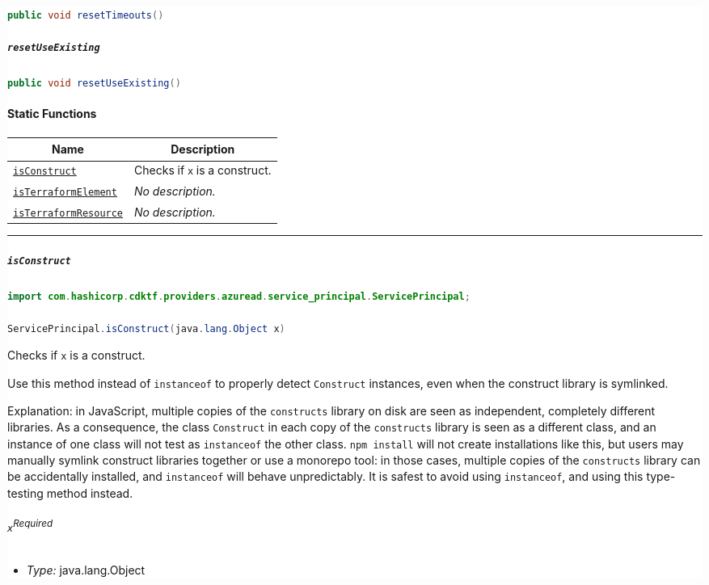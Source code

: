 ```java
public void resetTimeouts()
```

##### `resetUseExisting` <a name="resetUseExisting" id="@cdktf/provider-azuread.servicePrincipal.ServicePrincipal.resetUseExisting"></a>

```java
public void resetUseExisting()
```

#### Static Functions <a name="Static Functions" id="Static Functions"></a>

| **Name** | **Description** |
| --- | --- |
| <code><a href="#@cdktf/provider-azuread.servicePrincipal.ServicePrincipal.isConstruct">isConstruct</a></code> | Checks if `x` is a construct. |
| <code><a href="#@cdktf/provider-azuread.servicePrincipal.ServicePrincipal.isTerraformElement">isTerraformElement</a></code> | *No description.* |
| <code><a href="#@cdktf/provider-azuread.servicePrincipal.ServicePrincipal.isTerraformResource">isTerraformResource</a></code> | *No description.* |

---

##### `isConstruct` <a name="isConstruct" id="@cdktf/provider-azuread.servicePrincipal.ServicePrincipal.isConstruct"></a>

```java
import com.hashicorp.cdktf.providers.azuread.service_principal.ServicePrincipal;

ServicePrincipal.isConstruct(java.lang.Object x)
```

Checks if `x` is a construct.

Use this method instead of `instanceof` to properly detect `Construct`
instances, even when the construct library is symlinked.

Explanation: in JavaScript, multiple copies of the `constructs` library on
disk are seen as independent, completely different libraries. As a
consequence, the class `Construct` in each copy of the `constructs` library
is seen as a different class, and an instance of one class will not test as
`instanceof` the other class. `npm install` will not create installations
like this, but users may manually symlink construct libraries together or
use a monorepo tool: in those cases, multiple copies of the `constructs`
library can be accidentally installed, and `instanceof` will behave
unpredictably. It is safest to avoid using `instanceof`, and using
this type-testing method instead.

###### `x`<sup>Required</sup> <a name="x" id="@cdktf/provider-azuread.servicePrincipal.ServicePrincipal.isConstruct.parameter.x"></a>

- *Type:* java.lang.Object
